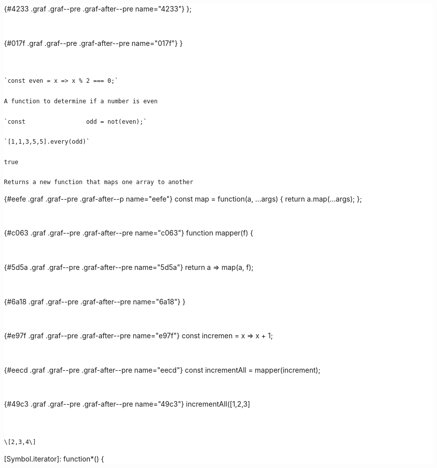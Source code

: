  {#4233 .graf .graf--pre .graf-after--pre name="4233"}
};
```


```
 {#017f .graf .graf--pre .graf-after--pre name="017f"}
}
```


`const even = x => x % 2 === 0;` 

A function to determine if a number is even

`const                 odd = not(even);` 

`[1,1,3,5,5].every(odd)` 

true

Returns a new function that maps one array to another

```
 {#eefe .graf .graf--pre .graf-after--p name="eefe"}
const map = function(a, ...args) { return a.map(...args); };
```


```
 {#c063 .graf .graf--pre .graf-after--pre name="c063"}
function mapper(f) {
```


```
 {#5d5a .graf .graf--pre .graf-after--pre name="5d5a"}
return a => map(a, f);
```


```
 {#6a18 .graf .graf--pre .graf-after--pre name="6a18"}
}
```


```
 {#e97f .graf .graf--pre .graf-after--pre name="e97f"}
const incremen  = x => x + 1;
```


```
 {#eecd .graf .graf--pre .graf-after--pre name="eecd"}
const incrementAll = mapper(increment);
```


```
 {#49c3 .graf .graf--pre .graf-after--pre name="49c3"}
incrementAll([1,2,3]
```


\[2,3,4\]

```

[PROPERTY_NAME]: 1,
[computePropertyName()]: 2
[extension]: {}
[Symbol.iterator]: function*() {